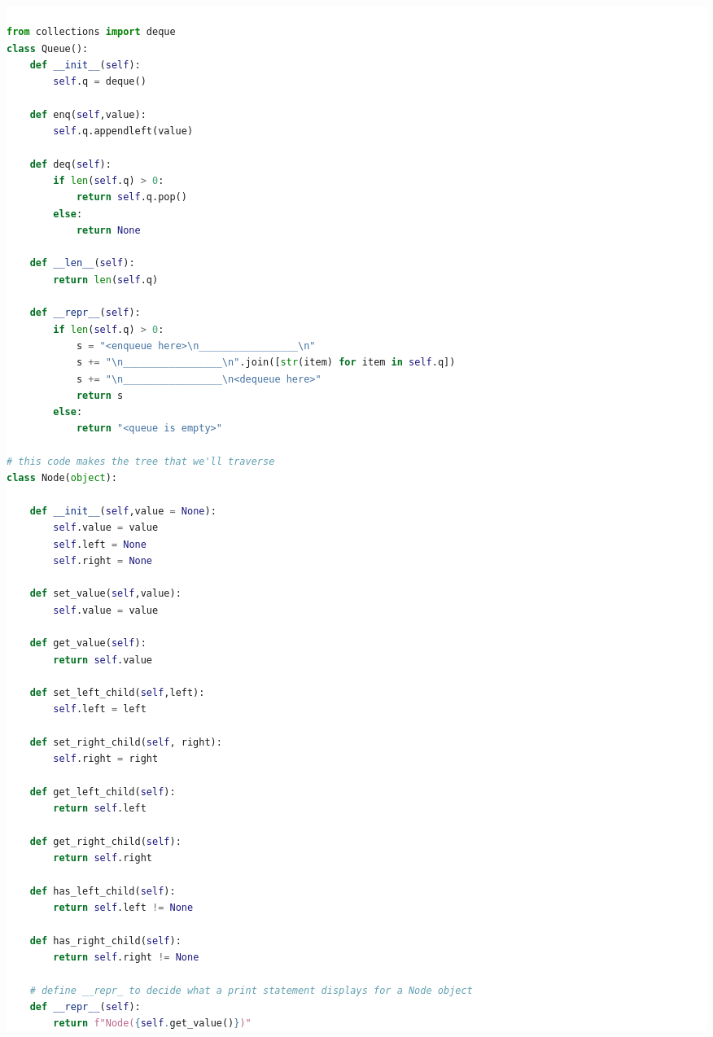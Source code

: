 
```python

from collections import deque
class Queue():
    def __init__(self):
        self.q = deque()
        
    def enq(self,value):
        self.q.appendleft(value)
        
    def deq(self):
        if len(self.q) > 0:
            return self.q.pop()
        else:
            return None
    
    def __len__(self):
        return len(self.q)
    
    def __repr__(self):
        if len(self.q) > 0:
            s = "<enqueue here>\n_________________\n" 
            s += "\n_________________\n".join([str(item) for item in self.q])
            s += "\n_________________\n<dequeue here>"
            return s
        else:
            return "<queue is empty>"

# this code makes the tree that we'll traverse
class Node(object):
        
    def __init__(self,value = None):
        self.value = value
        self.left = None
        self.right = None
        
    def set_value(self,value):
        self.value = value
        
    def get_value(self):
        return self.value
        
    def set_left_child(self,left):
        self.left = left
        
    def set_right_child(self, right):
        self.right = right
        
    def get_left_child(self):
        return self.left
    
    def get_right_child(self):
        return self.right

    def has_left_child(self):
        return self.left != None
    
    def has_right_child(self):
        return self.right != None
    
    # define __repr_ to decide what a print statement displays for a Node object
    def __repr__(self):
        return f"Node({self.get_value()})"
```